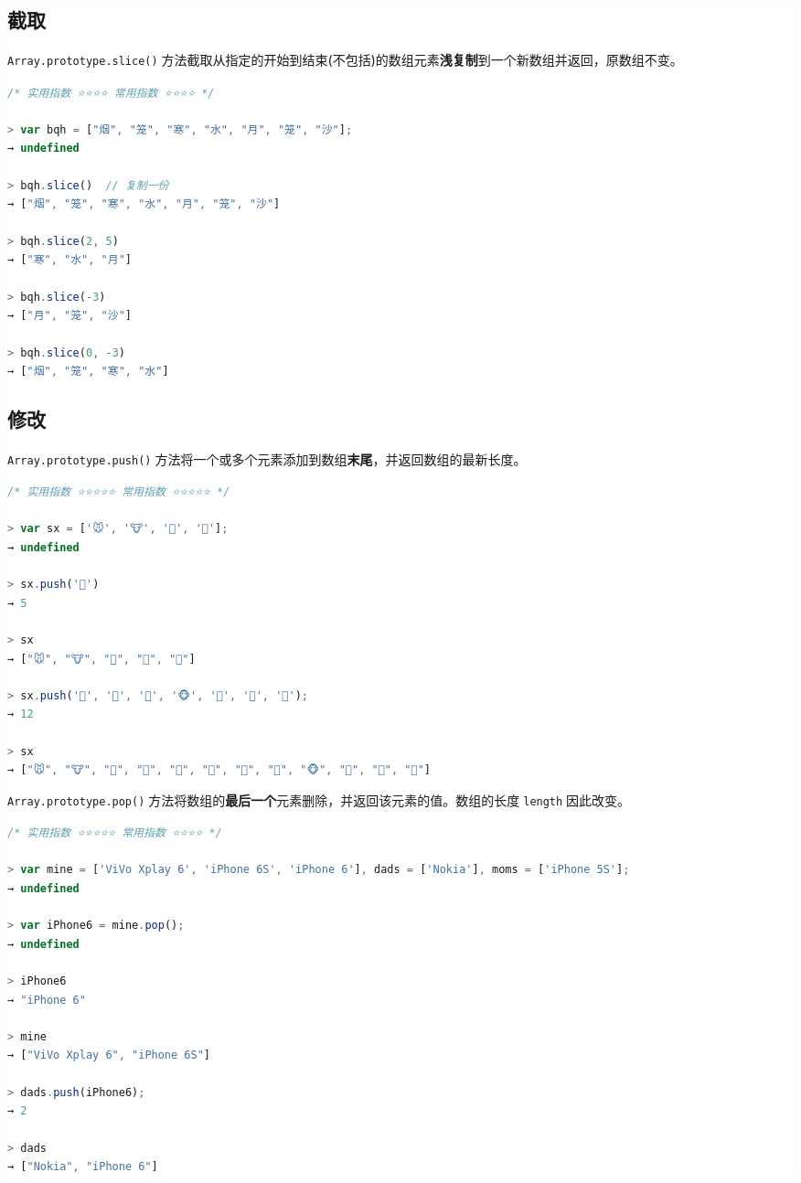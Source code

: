 ## 截取
`Array.prototype.slice()` 方法截取从指定的开始到结束(不包括)的数组元素**浅复制**到一个新数组并返回，原数组不变。
```javascript
/* 实用指数 ⭐⭐⭐⭐ 常用指数 ⭐⭐⭐⭐ */

> var bqh = ["烟", "笼", "寒", "水", "月", "笼", "沙"];
→ undefined

> bqh.slice()  // 复制一份
→ ["烟", "笼", "寒", "水", "月", "笼", "沙"]

> bqh.slice(2, 5)
→ ["寒", "水", "月"]

> bqh.slice(-3)
→ ["月", "笼", "沙"]

> bqh.slice(0, -3)
→ ["烟", "笼", "寒", "水"]
```

## 修改
`Array.prototype.push()` 方法将一个或多个元素添加到数组**末尾**，并返回数组的最新长度。
```javascript
/* 实用指数 ⭐⭐⭐⭐⭐ 常用指数 ⭐⭐⭐⭐⭐ */

> var sx = ['🐭', '🐮', '🐯', '🐰'];
→ undefined

> sx.push('🐲')
→ 5

> sx
→ ["🐭", "🐮", "🐯", "🐰", "🐲"]

> sx.push('🐍', '🐴', '🐑', '🐵', '🐔', '🐶', '🐷');
→ 12

> sx
→ ["🐭", "🐮", "🐯", "🐰", "🐲", "🐍", "🐴", "🐑", "🐵", "🐔", "🐶", "🐷"]
```

`Array.prototype.pop()` 方法将数组的**最后一个**元素删除，并返回该元素的值。数组的长度 `length` 因此改变。
```javascript
/* 实用指数 ⭐⭐⭐⭐⭐ 常用指数 ⭐⭐⭐⭐ */

> var mine = ['ViVo Xplay 6', 'iPhone 6S', 'iPhone 6'], dads = ['Nokia'], moms = ['iPhone 5S'];
→ undefined

> var iPhone6 = mine.pop();
→ undefined

> iPhone6
→ "iPhone 6"

> mine
→ ["ViVo Xplay 6", "iPhone 6S"]

> dads.push(iPhone6);
→ 2

> dads
→ ["Nokia", "iPhone 6"]
```
